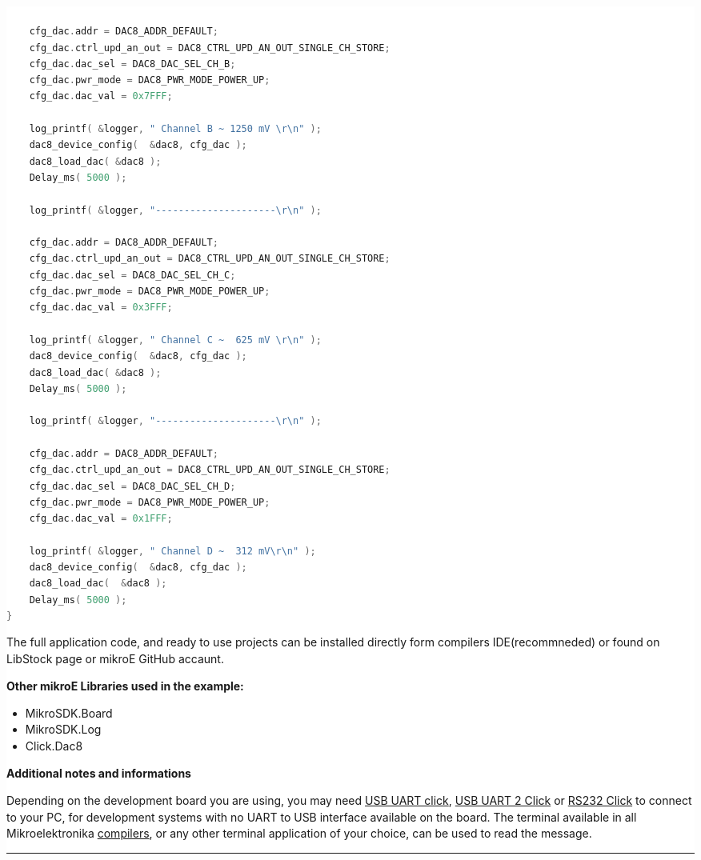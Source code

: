 ```c

    cfg_dac.addr = DAC8_ADDR_DEFAULT;
    cfg_dac.ctrl_upd_an_out = DAC8_CTRL_UPD_AN_OUT_SINGLE_CH_STORE;
    cfg_dac.dac_sel = DAC8_DAC_SEL_CH_B;
    cfg_dac.pwr_mode = DAC8_PWR_MODE_POWER_UP;
    cfg_dac.dac_val = 0x7FFF;

    log_printf( &logger, " Channel B ~ 1250 mV \r\n" );
    dac8_device_config(  &dac8, cfg_dac );
    dac8_load_dac( &dac8 );
    Delay_ms( 5000 );
    
    log_printf( &logger, "---------------------\r\n" );
    
    cfg_dac.addr = DAC8_ADDR_DEFAULT;
    cfg_dac.ctrl_upd_an_out = DAC8_CTRL_UPD_AN_OUT_SINGLE_CH_STORE;
    cfg_dac.dac_sel = DAC8_DAC_SEL_CH_C;
    cfg_dac.pwr_mode = DAC8_PWR_MODE_POWER_UP;
    cfg_dac.dac_val = 0x3FFF;

    log_printf( &logger, " Channel C ~  625 mV \r\n" );
    dac8_device_config(  &dac8, cfg_dac );
    dac8_load_dac( &dac8 );
    Delay_ms( 5000 );
    
    log_printf( &logger, "---------------------\r\n" );

    cfg_dac.addr = DAC8_ADDR_DEFAULT;
    cfg_dac.ctrl_upd_an_out = DAC8_CTRL_UPD_AN_OUT_SINGLE_CH_STORE;
    cfg_dac.dac_sel = DAC8_DAC_SEL_CH_D;
    cfg_dac.pwr_mode = DAC8_PWR_MODE_POWER_UP;
    cfg_dac.dac_val = 0x1FFF;

    log_printf( &logger, " Channel D ~  312 mV\r\n" );
    dac8_device_config(  &dac8, cfg_dac );
    dac8_load_dac(  &dac8 );
    Delay_ms( 5000 );
} 

```

The full application code, and ready to use projects can be  installed directly form compilers IDE(recommneded) or found on LibStock page or mikroE GitHub accaunt.

**Other mikroE Libraries used in the example:** 

- MikroSDK.Board
- MikroSDK.Log
- Click.Dac8

**Additional notes and informations**

Depending on the development board you are using, you may need 
[USB UART click](https://shop.mikroe.com/usb-uart-click), 
[USB UART 2 Click](https://shop.mikroe.com/usb-uart-2-click) or 
[RS232 Click](https://shop.mikroe.com/rs232-click) to connect to your PC, for 
development systems with no UART to USB interface available on the board. The 
terminal available in all Mikroelektronika 
[compilers](https://shop.mikroe.com/compilers), or any other terminal application 
of your choice, can be used to read the message.



---
